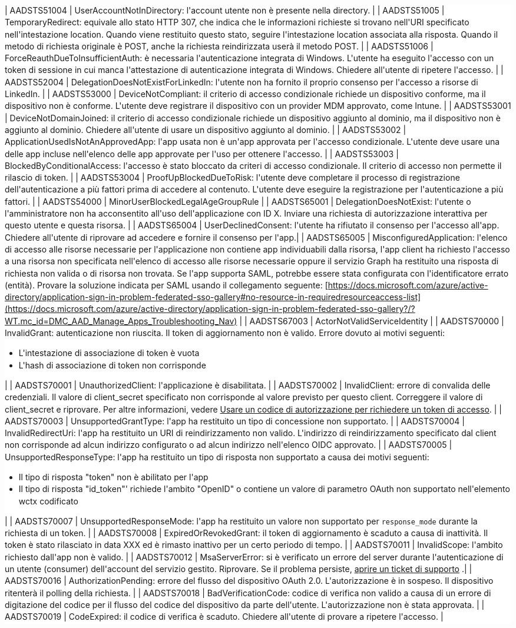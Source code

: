 | AADSTS51004 | UserAccountNotInDirectory: l'account utente non è presente nella directory. |
| AADSTS51005 | TemporaryRedirect: equivale allo stato HTTP 307, che indica che le informazioni richieste si trovano nell'URI specificato nell'intestazione location. Quando viene restituito questo stato, seguire l'intestazione location associata alla risposta. Quando il metodo di richiesta originale è POST, anche la richiesta reindirizzata userà il metodo POST. |
| AADSTS51006 | ForceReauthDueToInsufficientAuth: è necessaria l'autenticazione integrata di Windows. L'utente ha eseguito l'accesso con un token di sessione in cui manca l'attestazione di autenticazione integrata di Windows. Chiedere all'utente di ripetere l'accesso. |
| AADSTS52004 | DelegationDoesNotExistForLinkedIn: l'utente non ha fornito il proprio consenso per l'accesso a risorse di LinkedIn. |
| AADSTS53000 | DeviceNotCompliant: il criterio di accesso condizionale richiede un dispositivo conforme, ma il dispositivo non è conforme. L'utente deve registrare il dispositivo con un provider MDM approvato, come Intune. |
| AADSTS53001 | DeviceNotDomainJoined: il criterio di accesso condizionale richiede un dispositivo aggiunto al dominio, ma il dispositivo non è aggiunto al dominio. Chiedere all'utente di usare un dispositivo aggiunto al dominio. |
| AADSTS53002 | ApplicationUsedIsNotAnApprovedApp: l'app usata non è un'app approvata per l'accesso condizionale. L'utente deve usare una delle app incluse nell'elenco delle app approvate per l'uso per ottenere l'accesso. |
| AADSTS53003 | BlockedByConditionalAccess: l'accesso è stato bloccato da criteri di accesso condizionale. Il criterio di accesso non permette il rilascio di token. |
| AADSTS53004 | ProofUpBlockedDueToRisk: l'utente deve completare il processo di registrazione dell'autenticazione a più fattori prima di accedere al contenuto. L'utente deve eseguire la registrazione per l'autenticazione a più fattori. |
| AADSTS54000 | MinorUserBlockedLegalAgeGroupRule |
| AADSTS65001 | DelegationDoesNotExist: l'utente o l'amministratore non ha acconsentito all'uso dell'applicazione con ID X. Inviare una richiesta di autorizzazione interattiva per questo utente e questa risorsa. |
| AADSTS65004 | UserDeclinedConsent: l'utente ha rifiutato il consenso per l'accesso all'app. Chiedere all'utente di riprovare ad accedere e fornire il consenso per l'app.|
| AADSTS65005 | MisconfiguredApplication: l'elenco di accesso alle risorse necessarie per l'applicazione non contiene app individuabili dalla risorsa, l'app client ha richiesto l'accesso a una risorsa non specificata nell'elenco di accesso alle risorse necessarie oppure il servizio Graph ha restituito una risposta di richiesta non valida o di risorsa non trovata. Se l'app supporta SAML, potrebbe essere stata configurata con l'identificatore errato (entità). Provare la soluzione indicata per SAML usando il collegamento seguente: [https://docs.microsoft.com/azure/active-directory/application-sign-in-problem-federated-sso-gallery#no-resource-in-requiredresourceaccess-list](https://docs.microsoft.com/azure/active-directory/application-sign-in-problem-federated-sso-gallery?/?WT.mc_id=DMC_AAD_Manage_Apps_Troubleshooting_Nav) |
| AADSTS67003 | ActorNotValidServiceIdentity |
| AADSTS70000 | InvalidGrant: autenticazione non riuscita. Il token di aggiornamento non è valido. Errore dovuto ai motivi seguenti:<ul><li>L'intestazione di associazione di token è vuota</li><li>L'hash di associazione di token non corrisponde</li></ul> |
| AADSTS70001 | UnauthorizedClient: l'applicazione è disabilitata. |
| AADSTS70002 | InvalidClient: errore di convalida delle credenziali. Il valore di client_secret specificato non corrisponde al valore previsto per questo client. Correggere il valore di client_secret e riprovare. Per altre informazioni, vedere [Usare un codice di autorizzazione per richiedere un token di accesso](v1-protocols-oauth-code.md#use-the-authorization-code-to-request-an-access-token). |
| AADSTS70003 | UnsupportedGrantType: l'app ha restituito un tipo di concessione non supportato. |
| AADSTS70004 | InvalidRedirectUri: l'app ha restituito un URI di reindirizzamento non valido. L'indirizzo di reindirizzamento specificato dal client non corrisponde ad alcun indirizzo configurato o ad alcun indirizzo nell'elenco OIDC approvato. |
| AADSTS70005 | UnsupportedResponseType: l'app ha restituito un tipo di risposta non supportato a causa dei motivi seguenti:<ul><li>Il tipo di risposta "token" non è abilitato per l'app</li><li>Il tipo di risposta "id_token"' richiede l'ambito "OpenID" o contiene un valore di parametro OAuth non supportato nell'elemento wctx codificato</li></ul> |
| AADSTS70007 | UnsupportedResponseMode: l'app ha restituito un valore non supportato per `response_mode` durante la richiesta di un token.  |
| AADSTS70008 | ExpiredOrRevokedGrant: il token di aggiornamento è scaduto a causa di inattività. Il token è stato rilasciato in data XXX ed è rimasto inattivo per un certo periodo di tempo. |
| AADSTS70011 | InvalidScope: l'ambito richiesto dall'app non è valido. |
| AADSTS70012 | MsaServerError: si è verificato un errore del server durante l'autenticazione di un utente (consumer) dell'account del servizio gestito. Riprovare. Se il problema persiste, [aprire un ticket di supporto](../fundamentals/active-directory-troubleshooting-support-howto.md) .|
| AADSTS70016 | AuthorizationPending: errore del flusso del dispositivo OAuth 2.0. L'autorizzazione è in sospeso. Il dispositivo ritenterà il polling della richiesta. |
| AADSTS70018 | BadVerificationCode: codice di verifica non valido a causa di un errore di digitazione del codice per il flusso del codice del dispositivo da parte dell'utente. L'autorizzazione non è stata approvata. |
| AADSTS70019 | CodeExpired: il codice di verifica è scaduto. Chiedere all'utente di provare a ripetere l'accesso. |